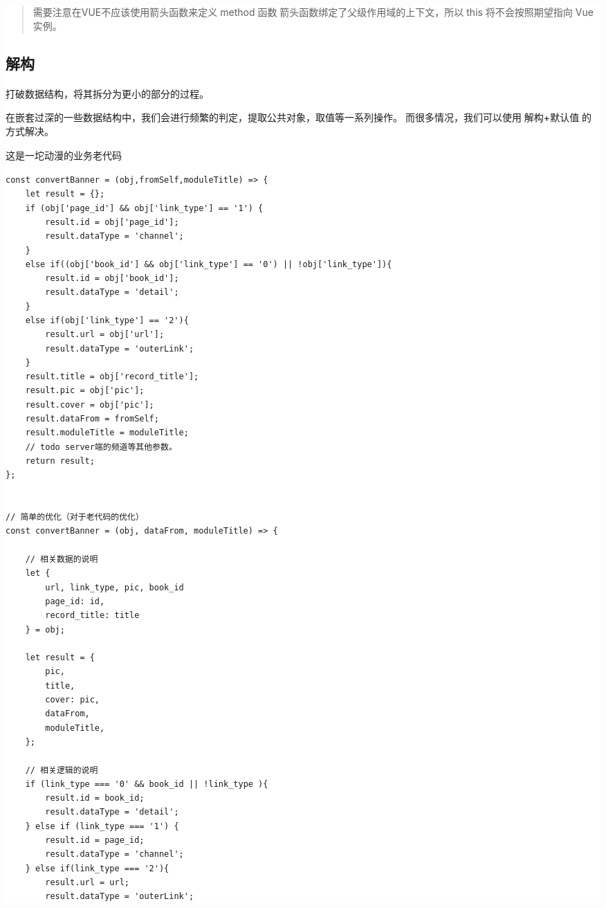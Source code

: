 
> 需要注意在VUE不应该使用箭头函数来定义 method 函数 箭头函数绑定了父级作用域的上下文，所以 this 将不会按照期望指向 Vue 实例。



## 解构

打破数据结构，将其拆分为更小的部分的过程。

在嵌套过深的一些数据结构中，我们会进行频繁的判定，提取公共对象，取值等一系列操作。
而很多情况，我们可以使用 解构+默认值 的方式解决。

这是一坨动漫的业务老代码
```
const convertBanner = (obj,fromSelf,moduleTitle) => {
    let result = {};
    if (obj['page_id'] && obj['link_type'] == '1') {
        result.id = obj['page_id'];
        result.dataType = 'channel';
    }
    else if((obj['book_id'] && obj['link_type'] == '0') || !obj['link_type']){
        result.id = obj['book_id'];
        result.dataType = 'detail';
    }
    else if(obj['link_type'] == '2'){
        result.url = obj['url'];
        result.dataType = 'outerLink';	
    }
    result.title = obj['record_title'];
    result.pic = obj['pic'];
    result.cover = obj['pic'];
    result.dataFrom = fromSelf;
    result.moduleTitle = moduleTitle;    
    // todo server端的频道等其他参数。
    return result;
};


// 简单的优化（对于老代码的优化）
const convertBanner = (obj, dataFrom, moduleTitle) => {

    // 相关数据的说明
    let {
        url, link_type, pic, book_id
        page_id: id,
        record_title: title
    } = obj;

    let result = {
        pic,
        title,
        cover: pic,
        dataFrom,
        moduleTitle,
    };

    // 相关逻辑的说明
    if (link_type === '0' && book_id || !link_type ){
        result.id = book_id;
        result.dataType = 'detail';
    } else if (link_type === '1') {
        result.id = page_id;
        result.dataType = 'channel';
    } else if(link_type === '2'){
        result.url = url;
        result.dataType = 'outerLink';
```